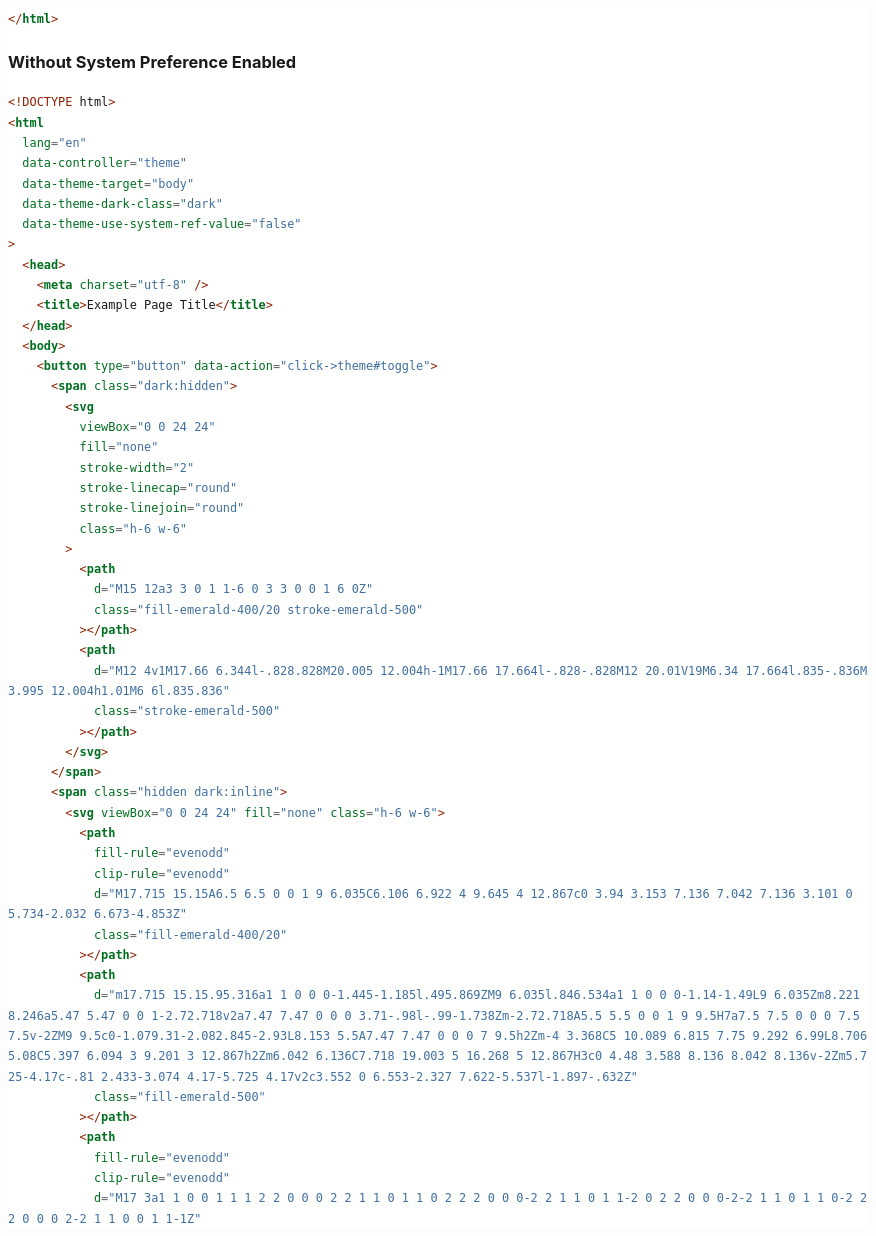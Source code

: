 ```html
</html>
```

### Without System Preference Enabled

```html
<!DOCTYPE html>
<html
  lang="en"
  data-controller="theme"
  data-theme-target="body"
  data-theme-dark-class="dark"
  data-theme-use-system-ref-value="false"
>
  <head>
    <meta charset="utf-8" />
    <title>Example Page Title</title>
  </head>
  <body>
    <button type="button" data-action="click->theme#toggle">
      <span class="dark:hidden">
        <svg
          viewBox="0 0 24 24"
          fill="none"
          stroke-width="2"
          stroke-linecap="round"
          stroke-linejoin="round"
          class="h-6 w-6"
        >
          <path
            d="M15 12a3 3 0 1 1-6 0 3 3 0 0 1 6 0Z"
            class="fill-emerald-400/20 stroke-emerald-500"
          ></path>
          <path
            d="M12 4v1M17.66 6.344l-.828.828M20.005 12.004h-1M17.66 17.664l-.828-.828M12 20.01V19M6.34 17.664l.835-.836M3.995 12.004h1.01M6 6l.835.836"
            class="stroke-emerald-500"
          ></path>
        </svg>
      </span>
      <span class="hidden dark:inline">
        <svg viewBox="0 0 24 24" fill="none" class="h-6 w-6">
          <path
            fill-rule="evenodd"
            clip-rule="evenodd"
            d="M17.715 15.15A6.5 6.5 0 0 1 9 6.035C6.106 6.922 4 9.645 4 12.867c0 3.94 3.153 7.136 7.042 7.136 3.101 0 5.734-2.032 6.673-4.853Z"
            class="fill-emerald-400/20"
          ></path>
          <path
            d="m17.715 15.15.95.316a1 1 0 0 0-1.445-1.185l.495.869ZM9 6.035l.846.534a1 1 0 0 0-1.14-1.49L9 6.035Zm8.221 8.246a5.47 5.47 0 0 1-2.72.718v2a7.47 7.47 0 0 0 3.71-.98l-.99-1.738Zm-2.72.718A5.5 5.5 0 0 1 9 9.5H7a7.5 7.5 0 0 0 7.5 7.5v-2ZM9 9.5c0-1.079.31-2.082.845-2.93L8.153 5.5A7.47 7.47 0 0 0 7 9.5h2Zm-4 3.368C5 10.089 6.815 7.75 9.292 6.99L8.706 5.08C5.397 6.094 3 9.201 3 12.867h2Zm6.042 6.136C7.718 19.003 5 16.268 5 12.867H3c0 4.48 3.588 8.136 8.042 8.136v-2Zm5.725-4.17c-.81 2.433-3.074 4.17-5.725 4.17v2c3.552 0 6.553-2.327 7.622-5.537l-1.897-.632Z"
            class="fill-emerald-500"
          ></path>
          <path
            fill-rule="evenodd"
            clip-rule="evenodd"
            d="M17 3a1 1 0 0 1 1 1 2 2 0 0 0 2 2 1 1 0 1 1 0 2 2 2 0 0 0-2 2 1 1 0 1 1-2 0 2 2 0 0 0-2-2 1 1 0 1 1 0-2 2 2 0 0 0 2-2 1 1 0 0 1 1-1Z"
```